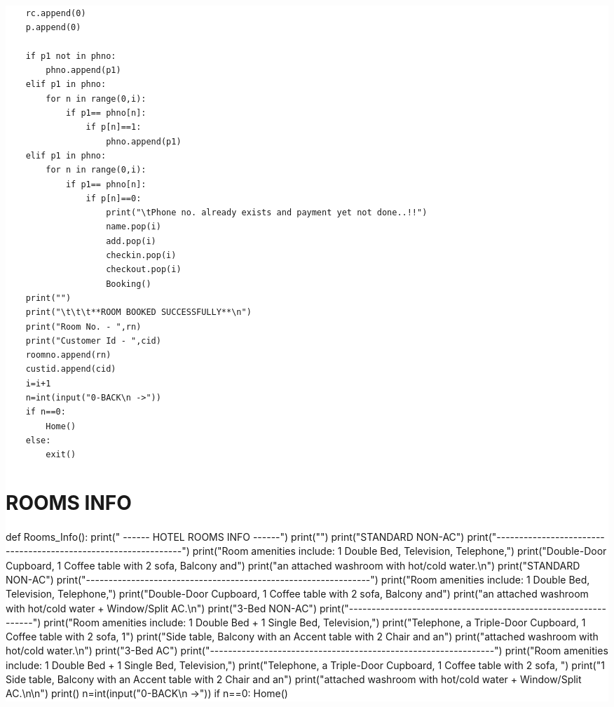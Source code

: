         rc.append(0) 
        p.append(0) 
                
        if p1 not in phno: 
            phno.append(p1) 
        elif p1 in phno: 
            for n in range(0,i): 
                if p1== phno[n]: 
                    if p[n]==1: 
                        phno.append(p1) 
        elif p1 in phno: 
            for n in range(0,i): 
                if p1== phno[n]: 
                    if p[n]==0: 
                        print("\tPhone no. already exists and payment yet not done..!!") 
                        name.pop(i) 
                        add.pop(i) 
                        checkin.pop(i) 
                        checkout.pop(i) 
                        Booking() 
        print("") 
        print("\t\t\t**ROOM BOOKED SUCCESSFULLY**\n") 
        print("Room No. - ",rn) 
        print("Customer Id - ",cid) 
        roomno.append(rn) 
        custid.append(cid) 
        i=i+1
        n=int(input("0-BACK\n ->")) 
        if n==0: 
            Home() 
        else: 
            exit() 
  
# ROOMS INFO  
def Rooms_Info(): 
    print("         ------ HOTEL ROOMS INFO ------") 
    print("") 
    print("STANDARD NON-AC") 
    print("---------------------------------------------------------------") 
    print("Room amenities include: 1 Double Bed, Television, Telephone,") 
    print("Double-Door Cupboard, 1 Coffee table with 2 sofa, Balcony and") 
    print("an attached washroom with hot/cold water.\n") 
    print("STANDARD NON-AC") 
    print("---------------------------------------------------------------") 
    print("Room amenities include: 1 Double Bed, Television, Telephone,") 
    print("Double-Door Cupboard, 1 Coffee table with 2 sofa, Balcony and") 
    print("an attached washroom with hot/cold water + Window/Split AC.\n") 
    print("3-Bed NON-AC") 
    print("---------------------------------------------------------------") 
    print("Room amenities include: 1 Double Bed + 1 Single Bed, Television,") 
    print("Telephone, a Triple-Door Cupboard, 1 Coffee table with 2 sofa, 1") 
    print("Side table, Balcony with an Accent table with 2 Chair and an") 
    print("attached washroom with hot/cold water.\n") 
    print("3-Bed AC") 
    print("---------------------------------------------------------------") 
    print("Room amenities include: 1 Double Bed + 1 Single Bed, Television,") 
    print("Telephone, a Triple-Door Cupboard, 1 Coffee table with 2 sofa, ") 
    print("1 Side table, Balcony with an Accent table with 2 Chair and an") 
    print("attached washroom with hot/cold water + Window/Split AC.\n\n") 
    print() 
    n=int(input("0-BACK\n ->")) 
    if n==0: 
        Home() 